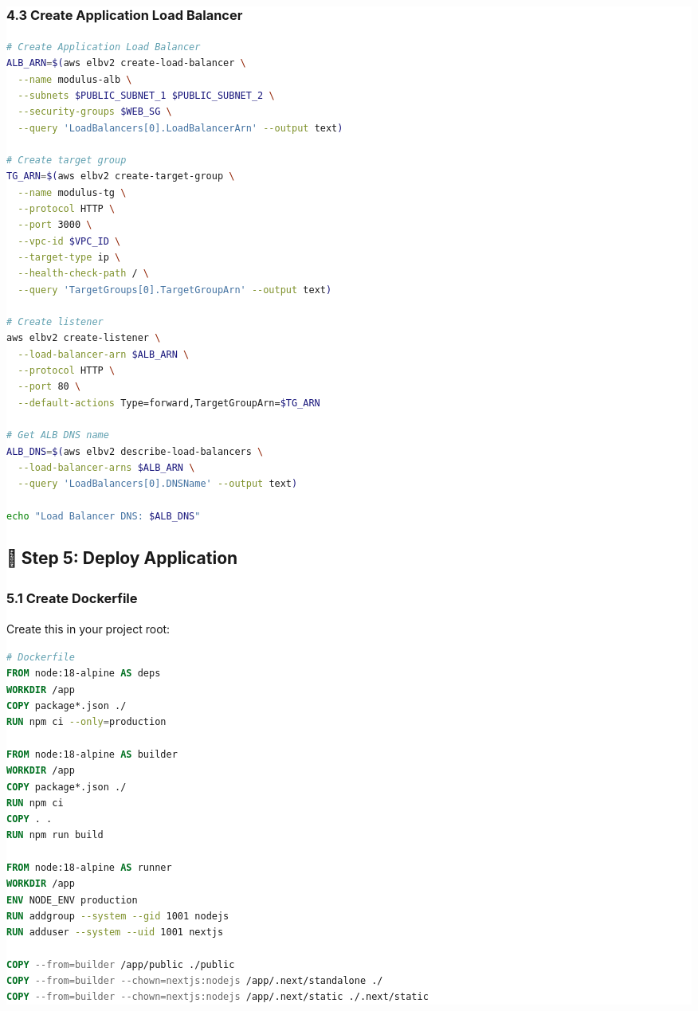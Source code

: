 ### 4.3 Create Application Load Balancer

```bash
# Create Application Load Balancer
ALB_ARN=$(aws elbv2 create-load-balancer \
  --name modulus-alb \
  --subnets $PUBLIC_SUBNET_1 $PUBLIC_SUBNET_2 \
  --security-groups $WEB_SG \
  --query 'LoadBalancers[0].LoadBalancerArn' --output text)

# Create target group
TG_ARN=$(aws elbv2 create-target-group \
  --name modulus-tg \
  --protocol HTTP \
  --port 3000 \
  --vpc-id $VPC_ID \
  --target-type ip \
  --health-check-path / \
  --query 'TargetGroups[0].TargetGroupArn' --output text)

# Create listener
aws elbv2 create-listener \
  --load-balancer-arn $ALB_ARN \
  --protocol HTTP \
  --port 80 \
  --default-actions Type=forward,TargetGroupArn=$TG_ARN

# Get ALB DNS name
ALB_DNS=$(aws elbv2 describe-load-balancers \
  --load-balancer-arns $ALB_ARN \
  --query 'LoadBalancers[0].DNSName' --output text)

echo "Load Balancer DNS: $ALB_DNS"
```

## 🚀 Step 5: Deploy Application

### 5.1 Create Dockerfile

Create this in your project root:

```dockerfile
# Dockerfile
FROM node:18-alpine AS deps
WORKDIR /app
COPY package*.json ./
RUN npm ci --only=production

FROM node:18-alpine AS builder
WORKDIR /app
COPY package*.json ./
RUN npm ci
COPY . .
RUN npm run build

FROM node:18-alpine AS runner
WORKDIR /app
ENV NODE_ENV production
RUN addgroup --system --gid 1001 nodejs
RUN adduser --system --uid 1001 nextjs

COPY --from=builder /app/public ./public
COPY --from=builder --chown=nextjs:nodejs /app/.next/standalone ./
COPY --from=builder --chown=nextjs:nodejs /app/.next/static ./.next/static
```